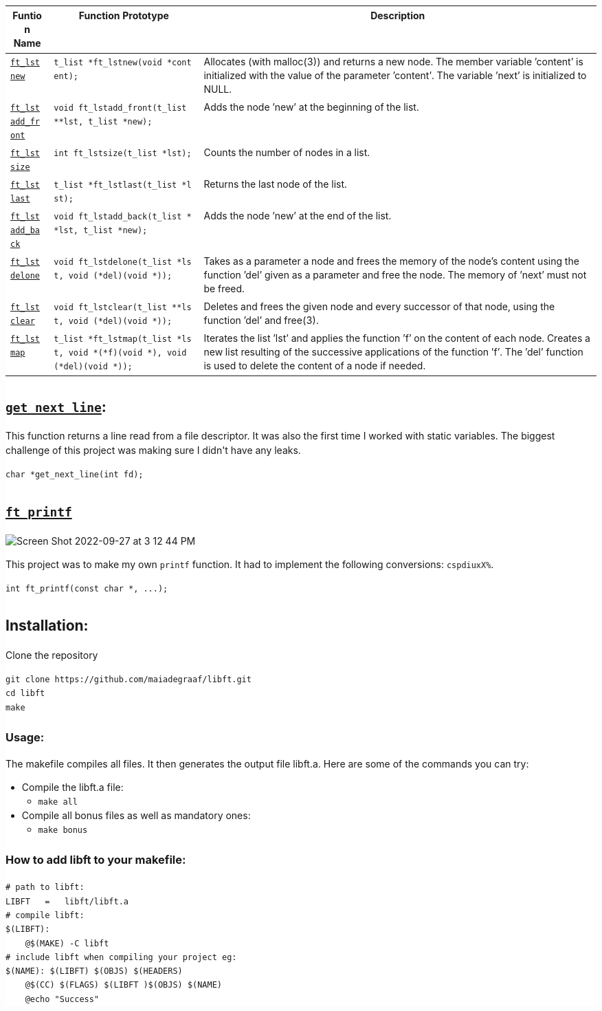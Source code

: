 | Funtion Name | Function Prototype | Description |
|----------|----------|-------------|
|[```ft_lstnew```](ft_lstnew.c)|```t_list *ft_lstnew(void *content);```|Allocates (with malloc(3)) and returns a new node. The member variable ’content’ is initialized with the value of the parameter ’content’. The variable ’next’ is initialized to NULL.|
|[```ft_lstadd_front```](ft_lstadd_front.c)|```void ft_lstadd_front(t_list **lst, t_list *new);```|Adds the node ’new’ at the beginning of the list.|
|[```ft_lstsize```](ft_lstsize.c)|```int ft_lstsize(t_list *lst);```|Counts the number of nodes in a list.|
|[```ft_lstlast```](ft_lstlast.c)|```t_list *ft_lstlast(t_list *lst);```|Returns the last node of the list.|
|[```ft_lstadd_back```](ft_lstadd_back.c)|```void ft_lstadd_back(t_list **lst, t_list *new);```|Adds the node ’new’ at the end of the list.|
|[```ft_lstdelone```](ft_lstdelone.c)|```void ft_lstdelone(t_list *lst, void (*del)(void *));```|Takes as a parameter a node and frees the memory of the node’s content using the function ’del’ given as a parameter and free the node. The memory of ’next’ must not be freed.|
|[```ft_lstclear```](ft_lstclear.c)|```void ft_lstclear(t_list **lst, void (*del)(void *));```|Deletes and frees the given node and every successor of that node, using the function ’del’ and free(3).|
|[```ft_lstmap```](ft_lstmap.c)|```t_list *ft_lstmap(t_list *lst, void *(*f)(void *), void (*del)(void *));```|Iterates the list ’lst’ and applies the function ’f’ on the content of each node. Creates a new list resulting of the successive applications of the function ’f’. The ’del’ function is used to delete the content of a node if needed.|

## [```get_next_line```](get_next_line):
This function returns a line read from a file descriptor.  It was also the first time I worked with static variables.  The biggest challenge of this project was making sure I didn't have any leaks.

```char *get_next_line(int fd);```

## [```ft_printf```](ft_printf)

<img width="202" alt="Screen Shot 2022-09-27 at 3 12 44 PM" src="https://user-images.githubusercontent.com/68693691/192535987-9bde28eb-2c52-4e23-b40f-ee47a084e171.png">

This project was to make my own ```printf``` function.  It had to implement the following conversions: ```cspdiuxX%```.

```int ft_printf(const char *, ...);```

## Installation:

Clone the repository
``` 
git clone https://github.com/maiadegraaf/libft.git
cd libft
make
```
### Usage:

The makefile compiles all files. It then generates the output file libft.a. Here are some of the commands you can try:
- Compile the libft.a file:
  - ```make all```
- Compile all bonus files as well as mandatory ones:
  - ```make bonus```
  
### How to add  libft to your makefile:

```Make
# path to libft:
LIBFT	=	libft/libft.a
# compile libft:
$(LIBFT):
	@$(MAKE) -C libft
# include libft when compiling your project eg:
$(NAME): $(LIBFT) $(OBJS) $(HEADERS)
	@$(CC) $(FLAGS) $(LIBFT )$(OBJS) $(NAME)
	@echo "Success"
```

